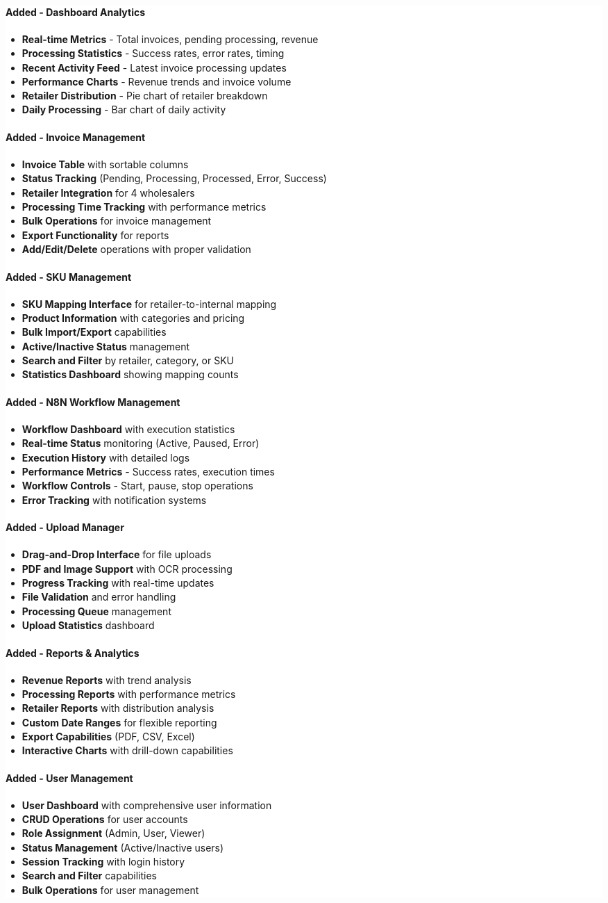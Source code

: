 #### Added - Dashboard Analytics
- **Real-time Metrics** - Total invoices, pending processing, revenue
- **Processing Statistics** - Success rates, error rates, timing
- **Recent Activity Feed** - Latest invoice processing updates
- **Performance Charts** - Revenue trends and invoice volume
- **Retailer Distribution** - Pie chart of retailer breakdown
- **Daily Processing** - Bar chart of daily activity

#### Added - Invoice Management
- **Invoice Table** with sortable columns
- **Status Tracking** (Pending, Processing, Processed, Error, Success)
- **Retailer Integration** for 4 wholesalers
- **Processing Time Tracking** with performance metrics
- **Bulk Operations** for invoice management
- **Export Functionality** for reports
- **Add/Edit/Delete** operations with proper validation

#### Added - SKU Management
- **SKU Mapping Interface** for retailer-to-internal mapping
- **Product Information** with categories and pricing
- **Bulk Import/Export** capabilities
- **Active/Inactive Status** management
- **Search and Filter** by retailer, category, or SKU
- **Statistics Dashboard** showing mapping counts

#### Added - N8N Workflow Management
- **Workflow Dashboard** with execution statistics
- **Real-time Status** monitoring (Active, Paused, Error)
- **Execution History** with detailed logs
- **Performance Metrics** - Success rates, execution times
- **Workflow Controls** - Start, pause, stop operations
- **Error Tracking** with notification systems

#### Added - Upload Manager
- **Drag-and-Drop Interface** for file uploads
- **PDF and Image Support** with OCR processing
- **Progress Tracking** with real-time updates
- **File Validation** and error handling
- **Processing Queue** management
- **Upload Statistics** dashboard

#### Added - Reports & Analytics
- **Revenue Reports** with trend analysis
- **Processing Reports** with performance metrics
- **Retailer Reports** with distribution analysis
- **Custom Date Ranges** for flexible reporting
- **Export Capabilities** (PDF, CSV, Excel)
- **Interactive Charts** with drill-down capabilities

#### Added - User Management
- **User Dashboard** with comprehensive user information
- **CRUD Operations** for user accounts
- **Role Assignment** (Admin, User, Viewer)
- **Status Management** (Active/Inactive users)
- **Session Tracking** with login history
- **Search and Filter** capabilities
- **Bulk Operations** for user management
